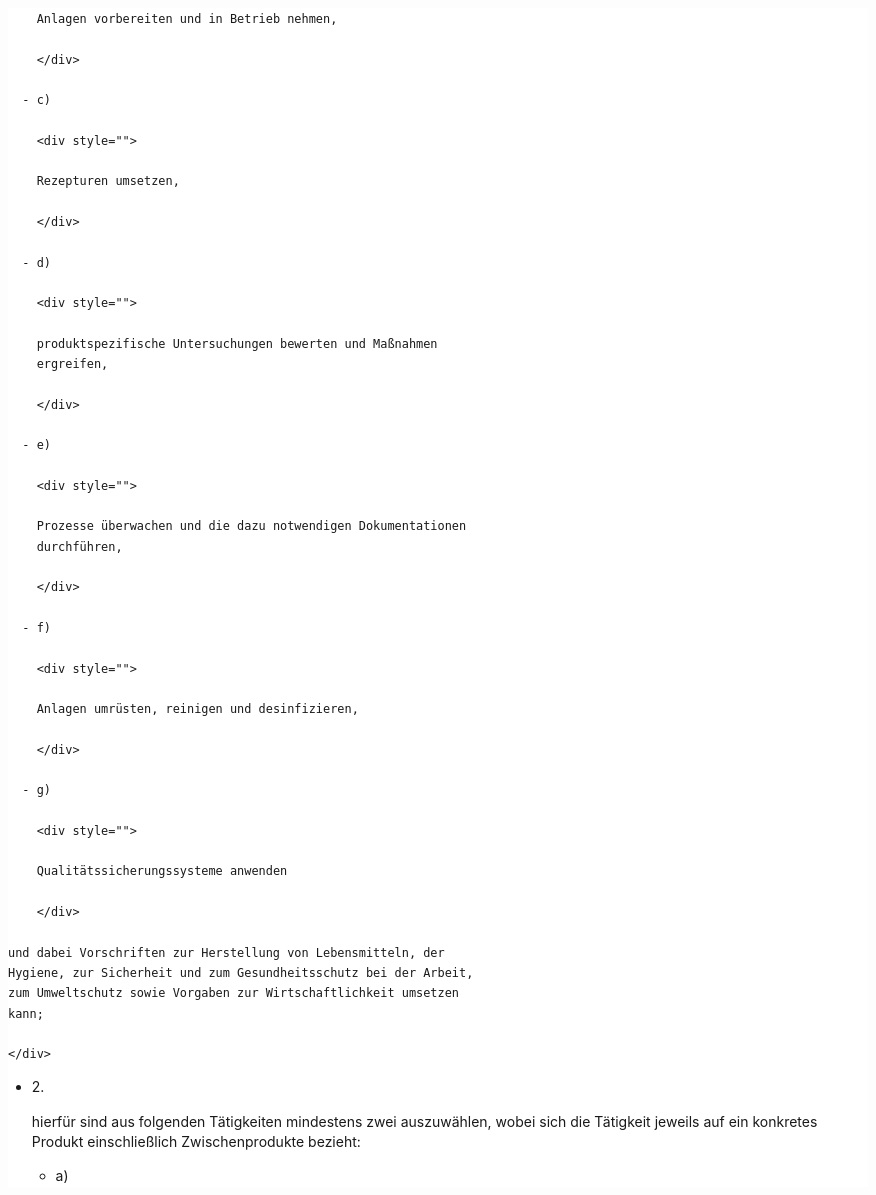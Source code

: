         Anlagen vorbereiten und in Betrieb nehmen,
        
        </div>
    
      - c)
        
        <div style="">
        
        Rezepturen umsetzen,
        
        </div>
    
      - d)
        
        <div style="">
        
        produktspezifische Untersuchungen bewerten und Maßnahmen
        ergreifen,
        
        </div>
    
      - e)
        
        <div style="">
        
        Prozesse überwachen und die dazu notwendigen Dokumentationen
        durchführen,
        
        </div>
    
      - f)
        
        <div style="">
        
        Anlagen umrüsten, reinigen und desinfizieren,
        
        </div>
    
      - g)
        
        <div style="">
        
        Qualitätssicherungssysteme anwenden
        
        </div>
    
    und dabei Vorschriften zur Herstellung von Lebensmitteln, der
    Hygiene, zur Sicherheit und zum Gesundheitsschutz bei der Arbeit,
    zum Umweltschutz sowie Vorgaben zur Wirtschaftlichkeit umsetzen
    kann;
    
    </div>

  - 2\.
    
    <div style="">
    
    hierfür sind aus folgenden Tätigkeiten mindestens zwei auszuwählen,
    wobei sich die Tätigkeit jeweils auf ein konkretes Produkt
    einschließlich Zwischenprodukte bezieht:
    
      - a)
        
        <div style="">
        